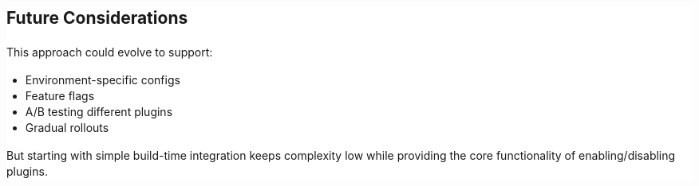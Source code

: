## Future Considerations

This approach could evolve to support:
- Environment-specific configs
- Feature flags
- A/B testing different plugins
- Gradual rollouts

But starting with simple build-time integration keeps complexity low while providing the core functionality of enabling/disabling plugins.